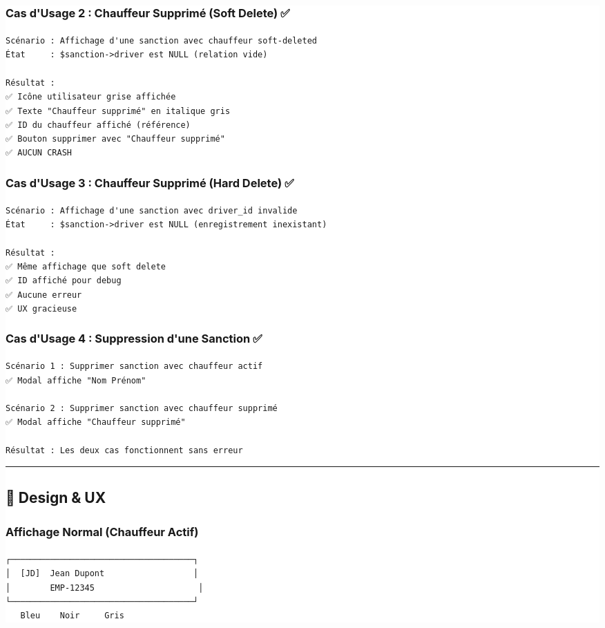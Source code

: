 ### Cas d'Usage 2 : Chauffeur Supprimé (Soft Delete) ✅

```
Scénario : Affichage d'une sanction avec chauffeur soft-deleted
État     : $sanction->driver est NULL (relation vide)

Résultat :
✅ Icône utilisateur grise affichée
✅ Texte "Chauffeur supprimé" en italique gris
✅ ID du chauffeur affiché (référence)
✅ Bouton supprimer avec "Chauffeur supprimé"
✅ AUCUN CRASH
```

### Cas d'Usage 3 : Chauffeur Supprimé (Hard Delete) ✅

```
Scénario : Affichage d'une sanction avec driver_id invalide
État     : $sanction->driver est NULL (enregistrement inexistant)

Résultat :
✅ Même affichage que soft delete
✅ ID affiché pour debug
✅ Aucune erreur
✅ UX gracieuse
```

### Cas d'Usage 4 : Suppression d'une Sanction ✅

```
Scénario 1 : Supprimer sanction avec chauffeur actif
✅ Modal affiche "Nom Prénom"

Scénario 2 : Supprimer sanction avec chauffeur supprimé
✅ Modal affiche "Chauffeur supprimé"

Résultat : Les deux cas fonctionnent sans erreur
```

---

## 🎨 Design & UX

### Affichage Normal (Chauffeur Actif)

```
┌─────────────────────────────────────┐
│  [JD]  Jean Dupont                  │
│        EMP-12345                     │
└─────────────────────────────────────┘
   Bleu    Noir     Gris
```
